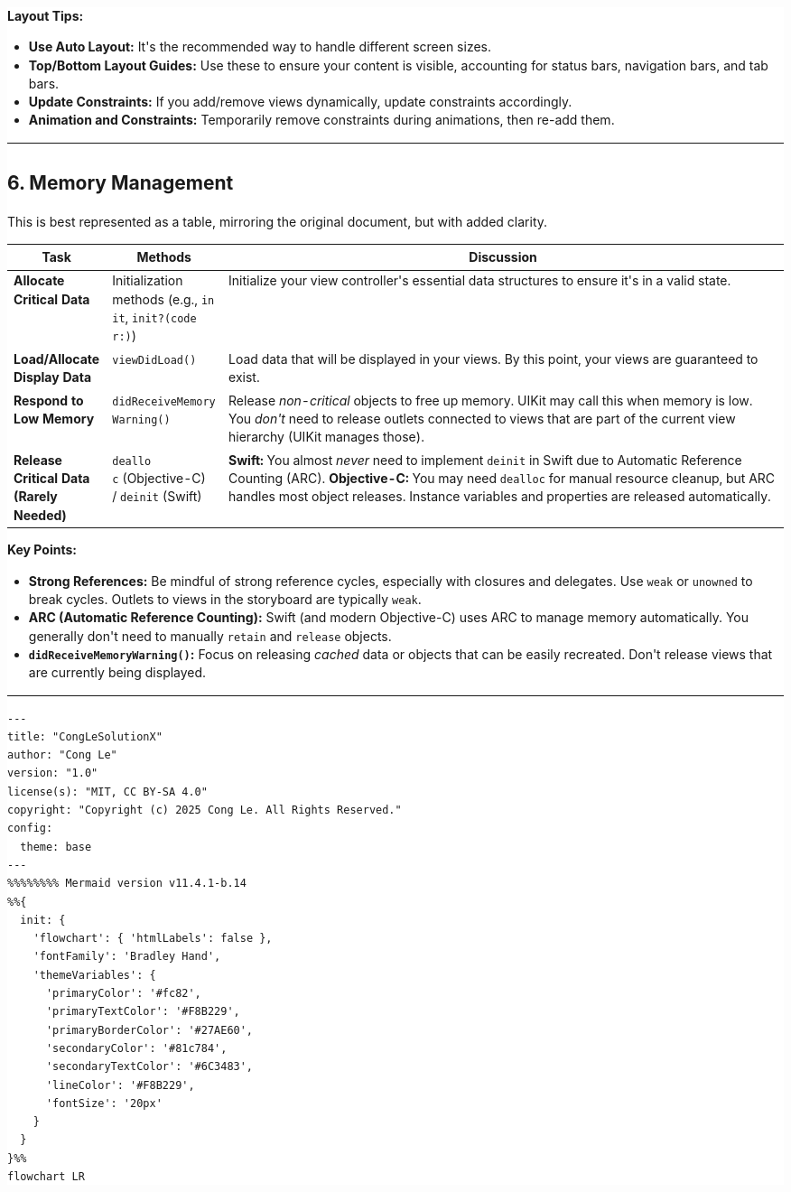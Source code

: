 **Layout Tips:**

- **Use Auto Layout:** It's the recommended way to handle different screen sizes.
- **Top/Bottom Layout Guides:** Use these to ensure your content is visible, accounting for status bars, navigation bars, and tab bars.
- **Update Constraints:** If you add/remove views dynamically, update constraints accordingly.
- **Animation and Constraints:** Temporarily remove constraints during animations, then re-add them.

---

## 6. Memory Management
This is best represented as a table, mirroring the original document, but with added clarity.

|Task|Methods|Discussion|
|---|---|---|
|**Allocate Critical Data**|Initialization methods (e.g., `init`, `init?(coder:)`)|Initialize your view controller's essential data structures to ensure it's in a valid state.|
|**Load/Allocate Display Data**|`viewDidLoad()`|Load data that will be displayed in your views. By this point, your views are guaranteed to exist.|
|**Respond to Low Memory**|`didReceiveMemoryWarning()`|Release _non-critical_ objects to free up memory. UIKit may call this when memory is low. You _don't_ need to release outlets connected to views that are part of the current view hierarchy (UIKit manages those).|
|**Release Critical Data (Rarely Needed)**|`dealloc` (Objective-C) / `deinit` (Swift)|**Swift:** You almost _never_ need to implement `deinit` in Swift due to Automatic Reference Counting (ARC). **Objective-C:** You may need `dealloc` for manual resource cleanup, but ARC handles most object releases. Instance variables and properties are released automatically.|

**Key Points:**

- **Strong References:** Be mindful of strong reference cycles, especially with closures and delegates. Use `weak` or `unowned` to break cycles. Outlets to views in the storyboard are typically `weak`.
- **ARC (Automatic Reference Counting):** Swift (and modern Objective-C) uses ARC to manage memory automatically. You generally don't need to manually `retain` and `release` objects.
- **`didReceiveMemoryWarning()`:** Focus on releasing _cached_ data or objects that can be easily recreated. Don't release views that are currently being displayed.



---




```mermaid
---
title: "CongLeSolutionX"
author: "Cong Le"
version: "1.0"
license(s): "MIT, CC BY-SA 4.0"
copyright: "Copyright (c) 2025 Cong Le. All Rights Reserved."
config:
  theme: base
---
%%%%%%%% Mermaid version v11.4.1-b.14
%%{
  init: {
    'flowchart': { 'htmlLabels': false },
    'fontFamily': 'Bradley Hand',
    'themeVariables': {
      'primaryColor': '#fc82',
      'primaryTextColor': '#F8B229',
      'primaryBorderColor': '#27AE60',
      'secondaryColor': '#81c784',
      'secondaryTextColor': '#6C3483',
      'lineColor': '#F8B229',
      'fontSize': '20px'
    }
  }
}%%
flowchart LR
```